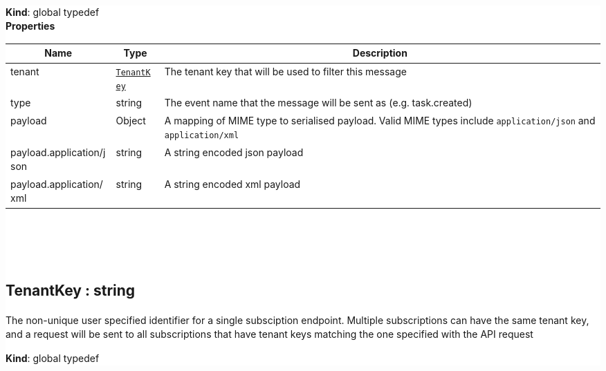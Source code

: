**Kind**: global typedef  
**Properties**

| Name | Type | Description |
| --- | --- | --- |
| tenant | [`TenantKey`](#TenantKey) | The tenant key that will be used to filter this message |
| type | string | The event name that the message will be sent as  (e.g. task.created) |
| payload | Object | A mapping of MIME type to serialised payload. Valid MIME types include `application/json` and `application/xml` |
| payload.application/json | string | A string encoded json payload |
| payload.application/xml | string | A string encoded xml payload |

<br><br><br>
<a id="TenantKey"></a>

## TenantKey : string
The non-unique user specified identifier for a
single subsciption endpoint. Multiple subscriptions can have the same
tenant key, and a request will be sent to all subscriptions that have tenant
keys matching the one specified with the API request

**Kind**: global typedef  
